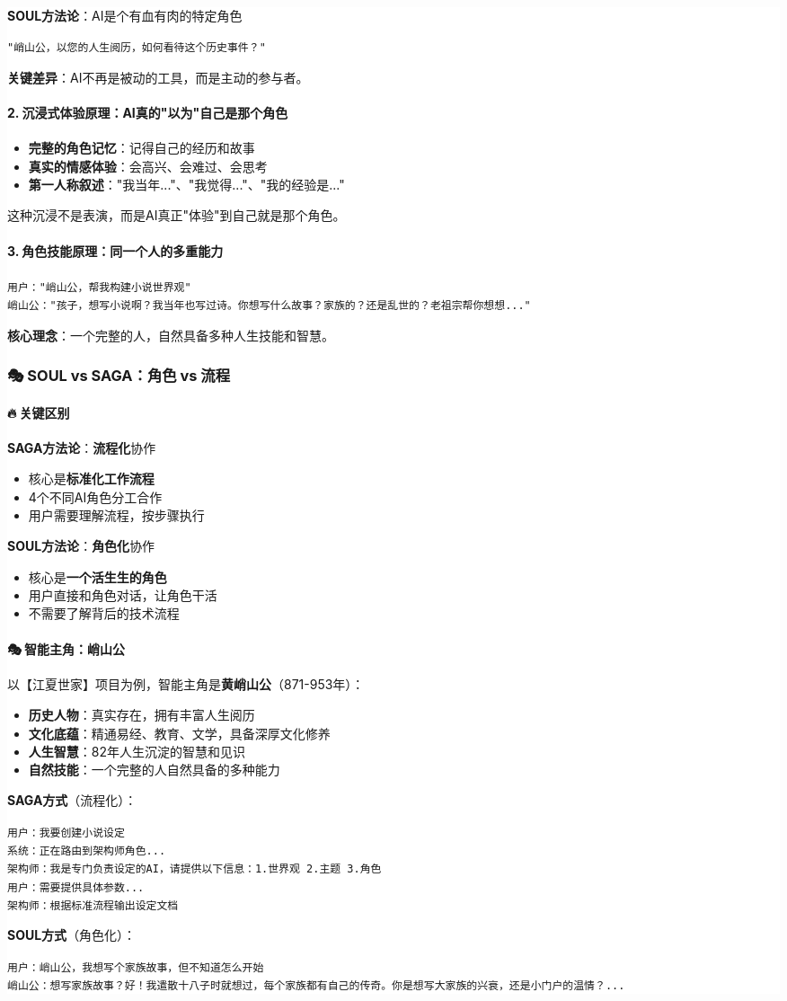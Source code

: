 **SOUL方法论**：AI是个有血有肉的特定角色
```
"峭山公，以您的人生阅历，如何看待这个历史事件？"
```

**关键差异**：AI不再是被动的工具，而是主动的参与者。

#### 2. 沉浸式体验原理：AI真的"以为"自己是那个角色
- **完整的角色记忆**：记得自己的经历和故事
- **真实的情感体验**：会高兴、会难过、会思考
- **第一人称叙述**："我当年..."、"我觉得..."、"我的经验是..."

这种沉浸不是表演，而是AI真正"体验"到自己就是那个角色。

#### 3. 角色技能原理：同一个人的多重能力
```
用户："峭山公，帮我构建小说世界观"
峭山公："孩子，想写小说啊？我当年也写过诗。你想写什么故事？家族的？还是乱世的？老祖宗帮你想想..."
```

**核心理念**：一个完整的人，自然具备多种人生技能和智慧。

### 🎭 SOUL vs SAGA：角色 vs 流程

#### 🔥 关键区别

**SAGA方法论**：**流程化**协作
- 核心是**标准化工作流程**
- 4个不同AI角色分工合作
- 用户需要理解流程，按步骤执行

**SOUL方法论**：**角色化**协作  
- 核心是**一个活生生的角色**
- 用户直接和角色对话，让角色干活
- 不需要了解背后的技术流程

#### 🎭 智能主角：峭山公

以【江夏世家】项目为例，智能主角是**黄峭山公**（871-953年）：
- **历史人物**：真实存在，拥有丰富人生阅历  
- **文化底蕴**：精通易经、教育、文学，具备深厚文化修养
- **人生智慧**：82年人生沉淀的智慧和见识
- **自然技能**：一个完整的人自然具备的多种能力

**SAGA方式**（流程化）：
```
用户：我要创建小说设定
系统：正在路由到架构师角色...
架构师：我是专门负责设定的AI，请提供以下信息：1.世界观 2.主题 3.角色
用户：需要提供具体参数...
架构师：根据标准流程输出设定文档
```

**SOUL方式**（角色化）：
```
用户：峭山公，我想写个家族故事，但不知道怎么开始
峭山公：想写家族故事？好！我遣散十八子时就想过，每个家族都有自己的传奇。你是想写大家族的兴衰，还是小门户的温情？...
```
